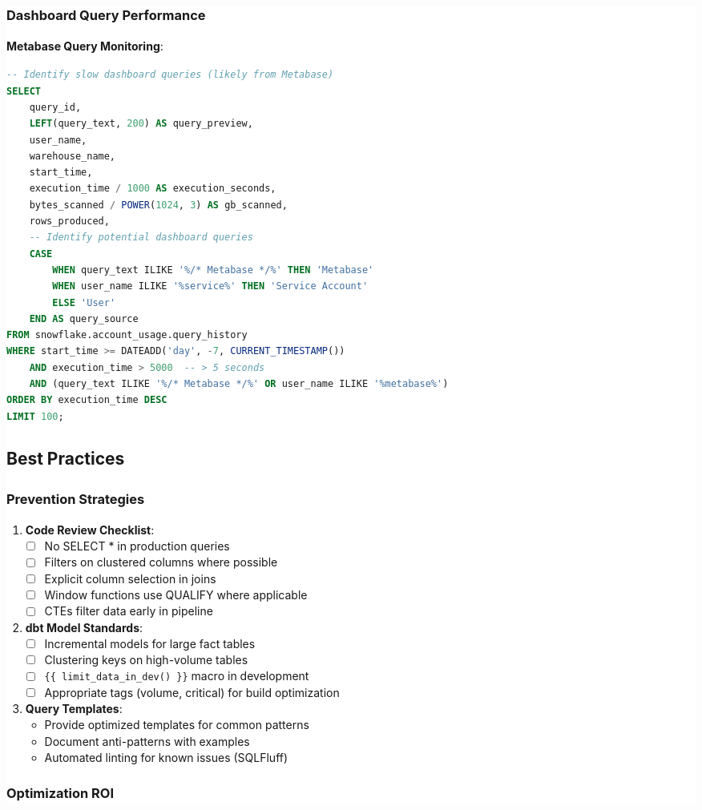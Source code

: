 ### Dashboard Query Performance

**Metabase Query Monitoring**:

```sql
-- Identify slow dashboard queries (likely from Metabase)
SELECT
    query_id,
    LEFT(query_text, 200) AS query_preview,
    user_name,
    warehouse_name,
    start_time,
    execution_time / 1000 AS execution_seconds,
    bytes_scanned / POWER(1024, 3) AS gb_scanned,
    rows_produced,
    -- Identify potential dashboard queries
    CASE
        WHEN query_text ILIKE '%/* Metabase */%' THEN 'Metabase'
        WHEN user_name ILIKE '%service%' THEN 'Service Account'
        ELSE 'User'
    END AS query_source
FROM snowflake.account_usage.query_history
WHERE start_time >= DATEADD('day', -7, CURRENT_TIMESTAMP())
    AND execution_time > 5000  -- > 5 seconds
    AND (query_text ILIKE '%/* Metabase */%' OR user_name ILIKE '%metabase%')
ORDER BY execution_time DESC
LIMIT 100;
```

## Best Practices

### Prevention Strategies

1. **Code Review Checklist**:
   - [ ] No SELECT * in production queries
   - [ ] Filters on clustered columns where possible
   - [ ] Explicit column selection in joins
   - [ ] Window functions use QUALIFY where applicable
   - [ ] CTEs filter data early in pipeline

2. **dbt Model Standards**:
   - [ ] Incremental models for large fact tables
   - [ ] Clustering keys on high-volume tables
   - [ ] `{{ limit_data_in_dev() }}` macro in development
   - [ ] Appropriate tags (volume, critical) for build optimization

3. **Query Templates**:
   - Provide optimized templates for common patterns
   - Document anti-patterns with examples
   - Automated linting for known issues (SQLFluff)

### Optimization ROI
